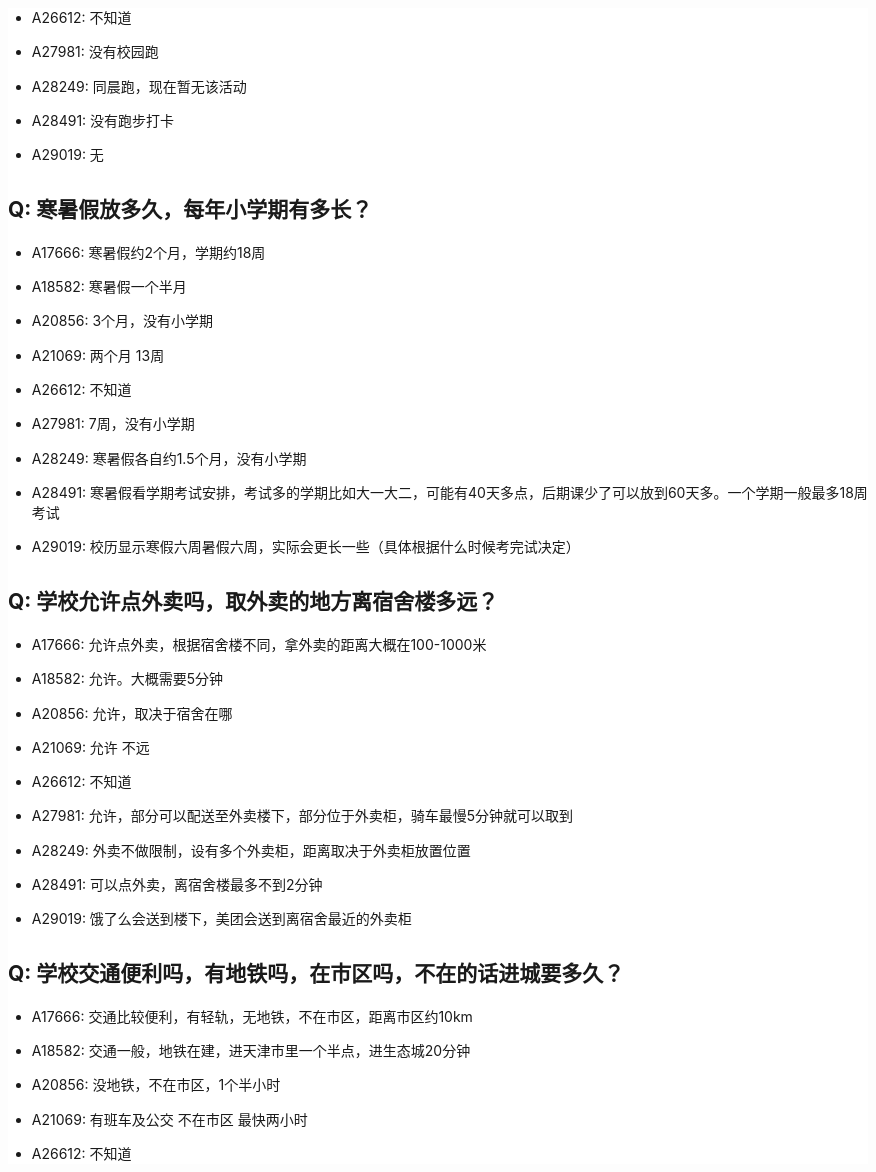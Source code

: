 - A26612: 不知道

- A27981: 没有校园跑

- A28249: 同晨跑，现在暂无该活动

- A28491: 没有跑步打卡

- A29019: 无

## Q: 寒暑假放多久，每年小学期有多长？

- A17666: 寒暑假约2个月，学期约18周

- A18582: 寒暑假一个半月

- A20856: 3个月，没有小学期

- A21069: 两个月 13周

- A26612: 不知道

- A27981: 7周，没有小学期

- A28249: 寒暑假各自约1.5个月，没有小学期

- A28491: 寒暑假看学期考试安排，考试多的学期比如大一大二，可能有40天多点，后期课少了可以放到60天多。一个学期一般最多18周考试

- A29019: 校历显示寒假六周暑假六周，实际会更长一些（具体根据什么时候考完试决定）

## Q: 学校允许点外卖吗，取外卖的地方离宿舍楼多远？

- A17666: 允许点外卖，根据宿舍楼不同，拿外卖的距离大概在100-1000米

- A18582: 允许。大概需要5分钟

- A20856: 允许，取决于宿舍在哪

- A21069: 允许 不远

- A26612: 不知道

- A27981: 允许，部分可以配送至外卖楼下，部分位于外卖柜，骑车最慢5分钟就可以取到

- A28249: 外卖不做限制，设有多个外卖柜，距离取决于外卖柜放置位置

- A28491: 可以点外卖，离宿舍楼最多不到2分钟

- A29019: 饿了么会送到楼下，美团会送到离宿舍最近的外卖柜

## Q: 学校交通便利吗，有地铁吗，在市区吗，不在的话进城要多久？

- A17666: 交通比较便利，有轻轨，无地铁，不在市区，距离市区约10km

- A18582: 交通一般，地铁在建，进天津市里一个半点，进生态城20分钟

- A20856: 没地铁，不在市区，1个半小时

- A21069: 有班车及公交 不在市区 最快两小时

- A26612: 不知道
